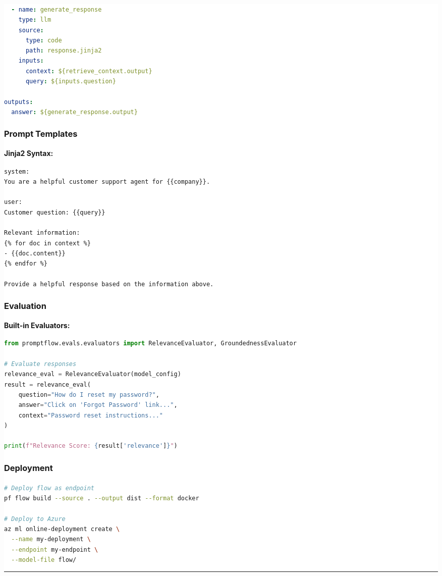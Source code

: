 ```yaml
  - name: generate_response
    type: llm
    source:
      type: code
      path: response.jinja2
    inputs:
      context: ${retrieve_context.output}
      query: ${inputs.question}

outputs:
  answer: ${generate_response.output}
```

### Prompt Templates

**Jinja2 Syntax:**
```jinja2
system:
You are a helpful customer support agent for {{company}}.

user:
Customer question: {{query}}

Relevant information:
{% for doc in context %}
- {{doc.content}}
{% endfor %}

Provide a helpful response based on the information above.
```

### Evaluation

**Built-in Evaluators:**
```python
from promptflow.evals.evaluators import RelevanceEvaluator, GroundednessEvaluator

# Evaluate responses
relevance_eval = RelevanceEvaluator(model_config)
result = relevance_eval(
    question="How do I reset my password?",
    answer="Click on 'Forgot Password' link...",
    context="Password reset instructions..."
)

print(f"Relevance Score: {result['relevance']}")
```

### Deployment

```bash
# Deploy flow as endpoint
pf flow build --source . --output dist --format docker

# Deploy to Azure
az ml online-deployment create \
  --name my-deployment \
  --endpoint my-endpoint \
  --model-file flow/
```

---